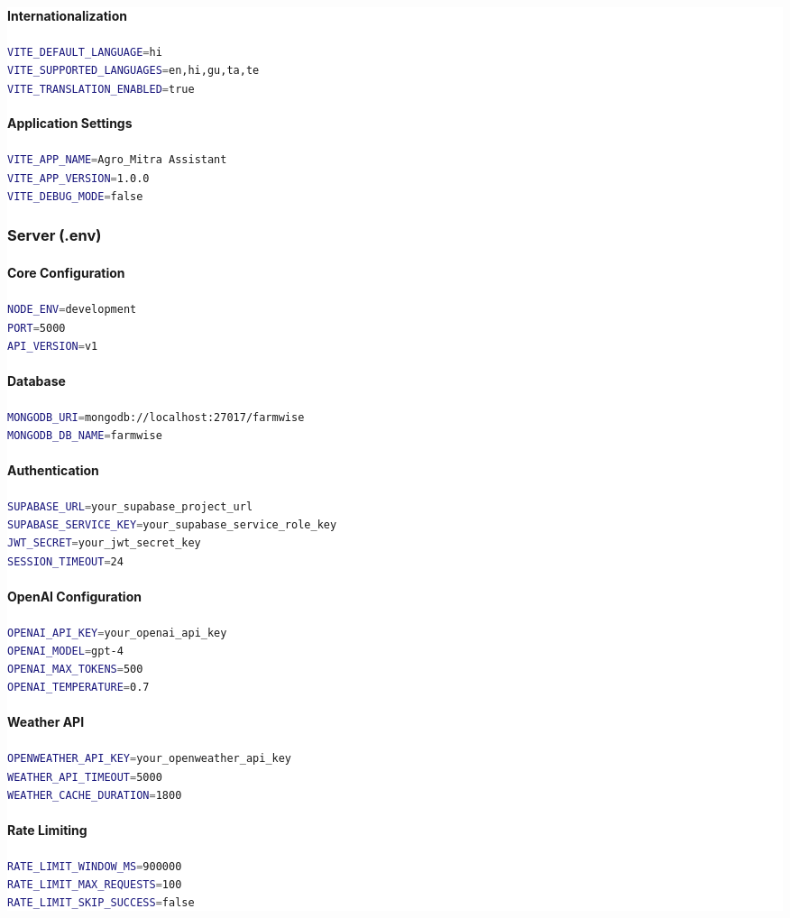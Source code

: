 #### Internationalization
```bash
VITE_DEFAULT_LANGUAGE=hi
VITE_SUPPORTED_LANGUAGES=en,hi,gu,ta,te
VITE_TRANSLATION_ENABLED=true
```

#### Application Settings
```bash
VITE_APP_NAME=Agro_Mitra Assistant
VITE_APP_VERSION=1.0.0
VITE_DEBUG_MODE=false
```

### Server (.env)

#### Core Configuration
```bash
NODE_ENV=development
PORT=5000
API_VERSION=v1
```

#### Database
```bash
MONGODB_URI=mongodb://localhost:27017/farmwise
MONGODB_DB_NAME=farmwise
```

#### Authentication
```bash
SUPABASE_URL=your_supabase_project_url
SUPABASE_SERVICE_KEY=your_supabase_service_role_key
JWT_SECRET=your_jwt_secret_key
SESSION_TIMEOUT=24
```

#### OpenAI Configuration
```bash
OPENAI_API_KEY=your_openai_api_key
OPENAI_MODEL=gpt-4
OPENAI_MAX_TOKENS=500
OPENAI_TEMPERATURE=0.7
```

#### Weather API
```bash
OPENWEATHER_API_KEY=your_openweather_api_key
WEATHER_API_TIMEOUT=5000
WEATHER_CACHE_DURATION=1800
```

#### Rate Limiting
```bash
RATE_LIMIT_WINDOW_MS=900000
RATE_LIMIT_MAX_REQUESTS=100
RATE_LIMIT_SKIP_SUCCESS=false
```
